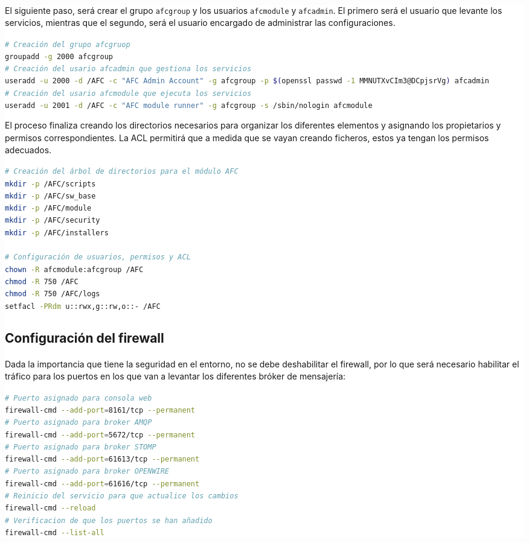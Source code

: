El siguiente paso, será crear el grupo `afcgroup` y los usuarios `afcmodule` y `afcadmin`. El primero será el usuario que levante los servicios, mientras que el segundo, será el usuario encargado de administrar las configuraciones.

``` bash
# Creación del grupo afcgruop
groupadd -g 2000 afcgroup
# Creación del usario afcadmin que gestiona los servicios
useradd -u 2000 -d /AFC -c "AFC Admin Account" -g afcgroup -p $(openssl passwd -1 MMNUTXvCIm3@DCpjsrVg) afcadmin
# Creación del usario afcmodule que ejecuta los servicios
useradd -u 2001 -d /AFC -c "AFC module runner" -g afcgroup -s /sbin/nologin afcmodule
```

El proceso finaliza creando los directorios necesarios para organizar los diferentes elementos y asignando los propietarios y permisos correspondientes. La ACL permitirá que a medida que se vayan creando ficheros, estos ya tengan los permisos adecuados.

``` bash
# Creación del árbol de directorios para el módulo AFC
mkdir -p /AFC/scripts
mkdir -p /AFC/sw_base
mkdir -p /AFC/module
mkdir -p /AFC/security
mkdir -p /AFC/installers

# Configuración de usuarios, permisos y ACL
chown -R afcmodule:afcgroup /AFC
chmod -R 750 /AFC
chmod -R 750 /AFC/logs
setfacl -PRdm u::rwx,g::rw,o::- /AFC
```

## Configuración del firewall

Dada la importancia que tiene la seguridad en el entorno, no se debe deshabilitar el firewall, por lo que será necesario habilitar el tráfico para los puertos en los que van a levantar los diferentes bróker de mensajería:

``` bash
# Puerto asignado para consola web
firewall-cmd --add-port=8161/tcp --permanent
# Puerto asignado para broker AMQP
firewall-cmd --add-port=5672/tcp --permanent
# Puerto asignado para broker STOMP
firewall-cmd --add-port=61613/tcp --permanent
# Puerto asignado para broker OPENWIRE
firewall-cmd --add-port=61616/tcp --permanent
# Reinicio del servicio para que actualice los cambios
firewall-cmd --reload
# Verificacion de que los puertos se han añadido
firewall-cmd --list-all
```
